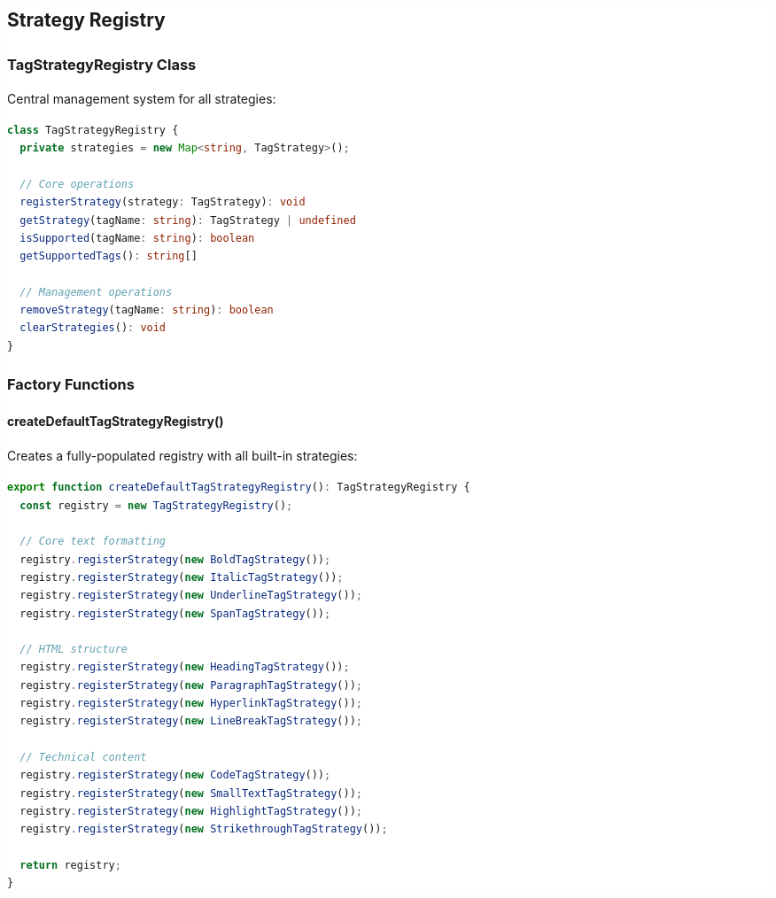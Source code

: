 ## Strategy Registry

### TagStrategyRegistry Class

Central management system for all strategies:

```typescript
class TagStrategyRegistry {
  private strategies = new Map<string, TagStrategy>();
  
  // Core operations
  registerStrategy(strategy: TagStrategy): void
  getStrategy(tagName: string): TagStrategy | undefined
  isSupported(tagName: string): boolean
  getSupportedTags(): string[]
  
  // Management operations  
  removeStrategy(tagName: string): boolean
  clearStrategies(): void
}
```

### Factory Functions

#### createDefaultTagStrategyRegistry()

Creates a fully-populated registry with all built-in strategies:

```typescript
export function createDefaultTagStrategyRegistry(): TagStrategyRegistry {
  const registry = new TagStrategyRegistry();
  
  // Core text formatting
  registry.registerStrategy(new BoldTagStrategy());
  registry.registerStrategy(new ItalicTagStrategy());
  registry.registerStrategy(new UnderlineTagStrategy());
  registry.registerStrategy(new SpanTagStrategy());
  
  // HTML structure
  registry.registerStrategy(new HeadingTagStrategy());
  registry.registerStrategy(new ParagraphTagStrategy());
  registry.registerStrategy(new HyperlinkTagStrategy());
  registry.registerStrategy(new LineBreakTagStrategy());
  
  // Technical content
  registry.registerStrategy(new CodeTagStrategy());
  registry.registerStrategy(new SmallTextTagStrategy());
  registry.registerStrategy(new HighlightTagStrategy());
  registry.registerStrategy(new StrikethroughTagStrategy());
  
  return registry;
}
```

